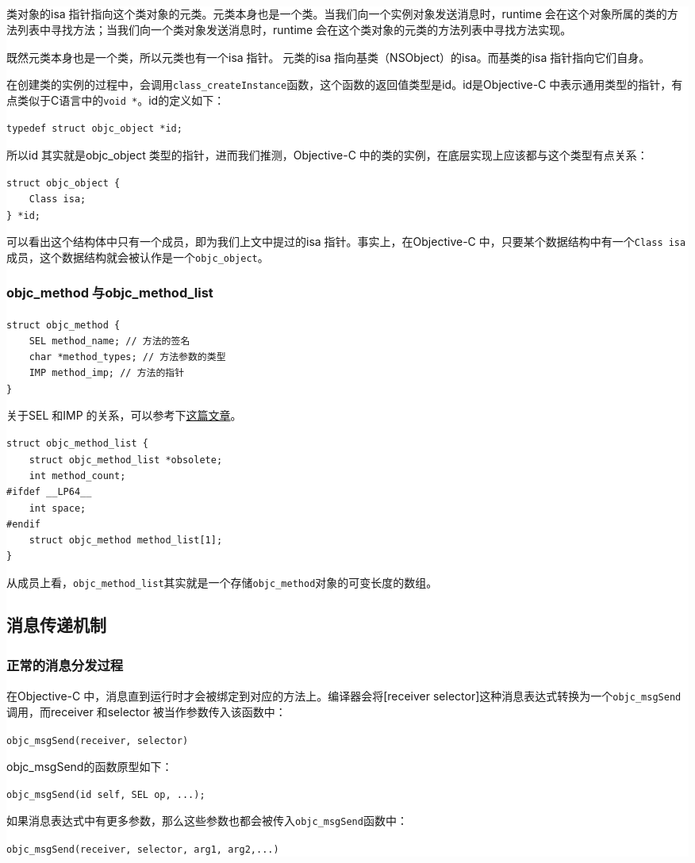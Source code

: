 类对象的isa 指针指向这个类对象的元类。元类本身也是一个类。当我们向一个实例对象发送消息时，runtime 会在这个对象所属的类的方法列表中寻找方法；当我们向一个类对象发送消息时，runtime 会在这个类对象的元类的方法列表中寻找方法实现。

既然元类本身也是一个类，所以元类也有一个isa 指针。
元类的isa 指向基类（NSObject）的isa。而基类的isa 指针指向它们自身。

在创建类的实例的过程中，会调用`class_createInstance`函数，这个函数的返回值类型是id。id是Objective-C 中表示通用类型的指针，有点类似于C语言中的`void *`。id的定义如下：
    
    typedef struct objc_object *id;

所以id 其实就是objc_object 类型的指针，进而我们推测，Objective-C 中的类的实例，在底层实现上应该都与这个类型有点关系：
    
    struct objc_object {
        Class isa;
    } *id;

可以看出这个结构体中只有一个成员，即为我们上文中提过的isa 指针。事实上，在Objective-C 中，只要某个数据结构中有一个`Class isa`成员，这个数据结构就会被认作是一个`objc_object`。


### objc_method 与objc_method_list

    struct objc_method {
        SEL method_name; // 方法的签名
        char *method_types; // 方法参数的类型
        IMP method_imp; // 方法的指针
    }

关于SEL 和IMP 的关系，可以参考下[这篇文章](www.cocoawithlove.com/2008/02/imp-of-current-method.html)。

    struct objc_method_list {
        struct objc_method_list *obsolete;
        int method_count;
    #ifdef __LP64__
        int space;
    #endif
        struct objc_method method_list[1];
    }
从成员上看，`objc_method_list`其实就是一个存储`objc_method`对象的可变长度的数组。

## 消息传递机制

### 正常的消息分发过程

在Objective-C 中，消息直到运行时才会被绑定到对应的方法上。编译器会将[receiver selector]这种消息表达式转换为一个`objc_msgSend`调用，而receiver 和selector 被当作参数传入该函数中：

    objc_msgSend(receiver, selector)
    

objc_msgSend的函数原型如下：
    
    objc_msgSend(id self, SEL op, ...);
如果消息表达式中有更多参数，那么这些参数也都会被传入`objc_msgSend`函数中：

    objc_msgSend(receiver, selector, arg1, arg2,...)
    